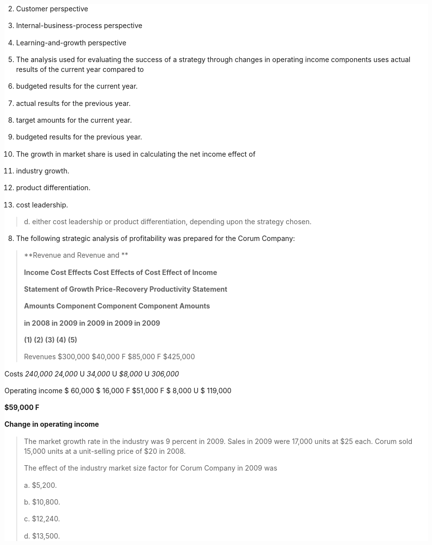 2.  Customer perspective

3.  Internal-business-process perspective

4.  Learning-and-growth perspective



1.  The analysis used for evaluating the success of a strategy through changes in operating income components uses actual results of the current year compared to



1.  budgeted results for the current year.

2.  actual results for the previous year.

3.  target amounts for the current year.

4.  budgeted results for the previous year.



1.  The growth in market share is used in calculating the net income effect of



1.  industry growth.

2.  product differentiation.

3.  cost leadership.

> d. either cost leadership or product differentiation, depending upon the strategy chosen.

8. The following strategic analysis of profitability was prepared for the Corum Company:

> **Revenue and Revenue and **
>
> **Income Cost Effects Cost Effects of Cost Effect of Income**
>
> **Statement of Growth Price-Recovery Productivity Statement**
>
> **Amounts Component Component Component Amounts**
>
> **in 2008 in 2009 in 2009 in 2009 in 2009**
>
> **(1) (2) (3) (4) (5)**
>
> Revenues $300,000 $40,000 F $85,000 F $425,000

Costs *240,000* *24,000* U *34,000* U *$8,000* U *306,000*

Operating income $ 60,000 $ 16,000 F $51,000 F $ 8,000 U $ 119,000

**$59,000 F**

**Change in operating income**

> The market growth rate in the industry was 9 percent in 2009. Sales in 2009 were 17,000 units at $25 each. Corum sold 15,000 units at a unit-selling price of $20 in 2008.
>
> The effect of the industry market size factor for Corum Company in 2009 was
>
> a. $5,200.
>
> b. $10,800.
>
> c. $12,240.
>
> d. $13,500.
